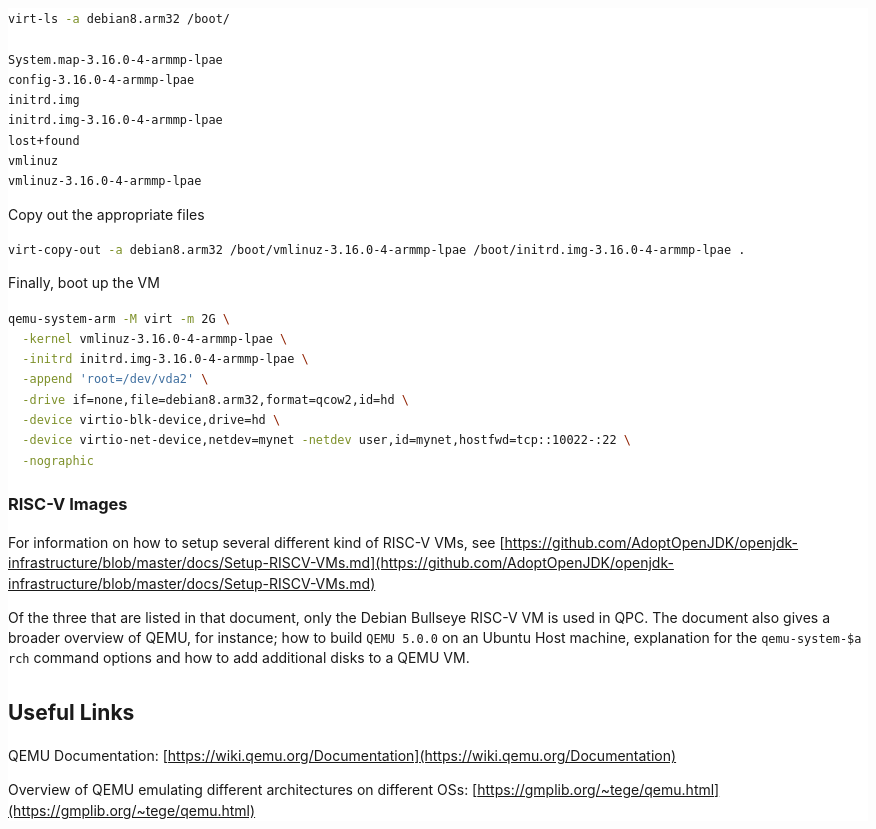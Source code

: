 ```bash
virt-ls -a debian8.arm32 /boot/

System.map-3.16.0-4-armmp-lpae
config-3.16.0-4-armmp-lpae
initrd.img
initrd.img-3.16.0-4-armmp-lpae
lost+found
vmlinuz
vmlinuz-3.16.0-4-armmp-lpae
```

Copy out the appropriate files

```bash
virt-copy-out -a debian8.arm32 /boot/vmlinuz-3.16.0-4-armmp-lpae /boot/initrd.img-3.16.0-4-armmp-lpae .
```

Finally, boot up the VM

```bash
qemu-system-arm -M virt -m 2G \
  -kernel vmlinuz-3.16.0-4-armmp-lpae \
  -initrd initrd.img-3.16.0-4-armmp-lpae \
  -append 'root=/dev/vda2' \
  -drive if=none,file=debian8.arm32,format=qcow2,id=hd \
  -device virtio-blk-device,drive=hd \
  -device virtio-net-device,netdev=mynet -netdev user,id=mynet,hostfwd=tcp::10022-:22 \
  -nographic
```

### RISC-V Images

For information on how to setup several different kind of RISC-V VMs, see [https://github.com/AdoptOpenJDK/openjdk-infrastructure/blob/master/docs/Setup-RISCV-VMs.md](https://github.com/AdoptOpenJDK/openjdk-infrastructure/blob/master/docs/Setup-RISCV-VMs.md)

Of the three that are listed in that document, only the Debian Bullseye RISC-V VM is used in QPC.
The document also gives a broader overview of QEMU, for instance; how to build `QEMU 5.0.0` on an Ubuntu Host machine, explanation for the `qemu-system-$arch` command options and how to add additional disks to a QEMU VM.

## Useful Links

QEMU Documentation: [https://wiki.qemu.org/Documentation](https://wiki.qemu.org/Documentation)

Overview of QEMU emulating different architectures on different OSs: [https://gmplib.org/~tege/qemu.html](https://gmplib.org/~tege/qemu.html)
